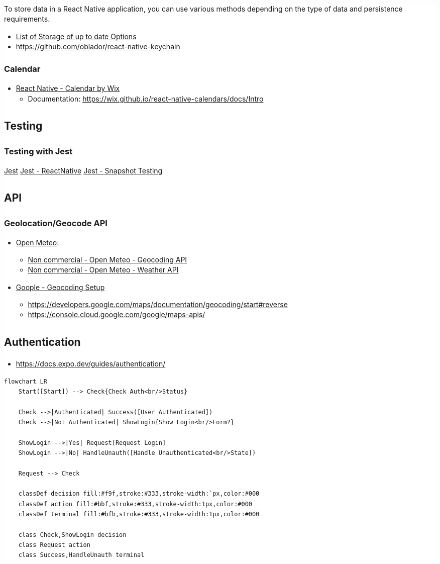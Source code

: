 To store data in a React Native application, you can use various methods depending on the type of data and persistence requirements.

- [List of Storage of up to date Options](https://reactnative.directory/?search=storage&order=quality)
- https://github.com/oblador/react-native-keychain

### Calendar

- [React Native - Calendar by Wix](https://github.com/wix/react-native-calendars)
  - Documentation: https://wix.github.io/react-native-calendars/docs/Intro

## Testing

### Testing with Jest

[Jest](https://jestjs.io/docs/getting-started)
[Jest - ReactNative](https://jestjs.io/docs/tutorial-react-native)
[Jest - Snapshot Testing](https://jestjs.io/docs/snapshot-testing)

## API

### Geolocation/Geocode API

- [Open Meteo](https://open-meteo.com/en/docs):

  - [Non commercial - Open Meteo - Geocoding API](https://open-meteo.com/en/docs/geocoding-api#api_documentation)
  - [Non commercial - Open Meteo - Weather API](https://open-meteo.com/en/docs)

- [Goople - Geocoding Setup](https://developers.google.com/maps/documentation/geocoding/cloud-setup)
  - https://developers.google.com/maps/documentation/geocoding/start#reverse
  - https://console.cloud.google.com/google/maps-apis/

## Authentication

- https://docs.expo.dev/guides/authentication/

```mermaid
flowchart LR
    Start([Start]) --> Check{Check Auth<br/>Status}

    Check -->|Authenticated| Success([User Authenticated])
    Check -->|Not Authenticated| ShowLogin{Show Login<br/>Form?}

    ShowLogin -->|Yes| Request[Request Login]
    ShowLogin -->|No| HandleUnauth([Handle Unauthenticated<br/>State])

    Request --> Check

    classDef decision fill:#f9f,stroke:#333,stroke-width:`px,color:#000
    classDef action fill:#bbf,stroke:#333,stroke-width:1px,color:#000
    classDef terminal fill:#bfb,stroke:#333,stroke-width:1px,color:#000

    class Check,ShowLogin decision
    class Request action
    class Success,HandleUnauth terminal
```
